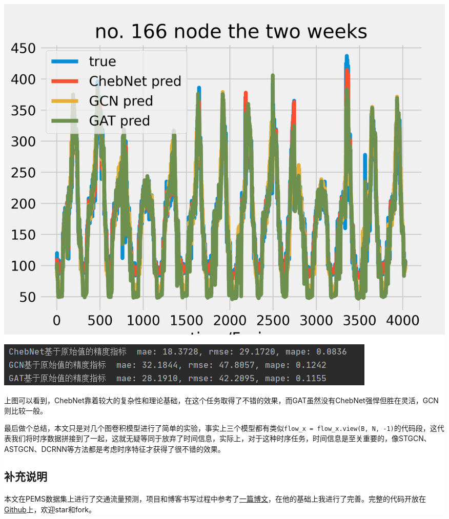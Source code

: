 ![](./assets/the%20first%20two%20weeks%20pred%20flow%20in%20node%20166.png)

![](./assets/metrics.png)

上图可以看到，ChebNet靠着较大的复杂性和理论基础，在这个任务取得了不错的效果，而GAT虽然没有ChebNet强悍但胜在灵活，GCN则比较一般。


最后做个总结，本文只是对几个图卷积模型进行了简单的实验，事实上三个模型都有类似`flow_x = flow_x.view(B, N, -1)`的代码段，这代表我们将时序数据拼接到了一起，这就无疑等同于放弃了时间信息，实际上，对于这种时序任务，时间信息是至关重要的，像STGCN、ASTGCN、DCRNN等方法都是考虑时序特征才获得了很不错的效果。

## 补充说明

本文在PEMS数据集上进行了交通流量预测，项目和博客书写过程中参考了[一篇博文](https://blog.csdn.net/weixin_45901519/article/details/107864572)，在他的基础上我进行了完善。完整的代码开放在[Github](https://github.com/luanshiyinyang/GNN)上，欢迎star和fork。



